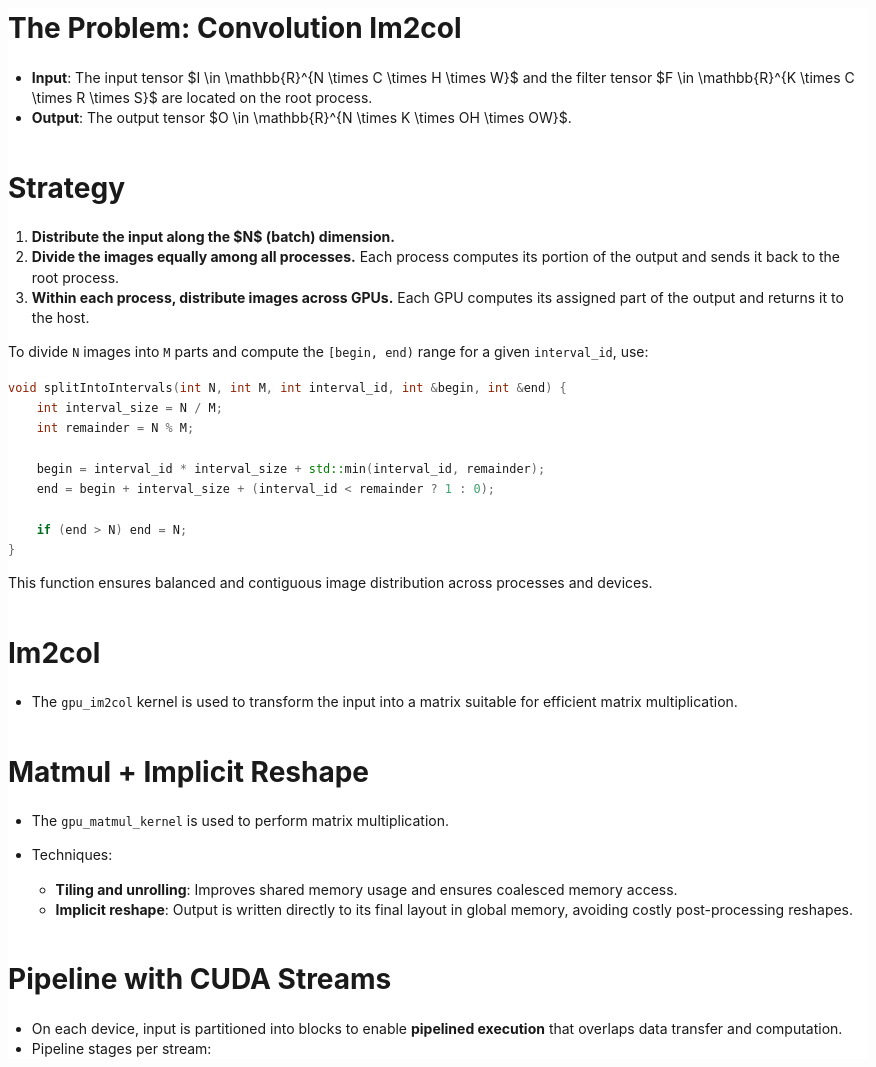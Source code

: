 # The Problem: Convolution Im2col

- **Input**: The input tensor \$I \in \mathbb{R}^{N \times C \times H \times W}\$ and the filter tensor \$F \in \mathbb{R}^{K \times C \times R \times S}\$ are located on the root process.
- **Output**: The output tensor \$O \in \mathbb{R}^{N \times K \times OH \times OW}\$.

# Strategy

1. **Distribute the input along the \$N\$ (batch) dimension.**
2. **Divide the images equally among all processes.**
   Each process computes its portion of the output and sends it back to the root process.
3. **Within each process, distribute images across GPUs.**
   Each GPU computes its assigned part of the output and returns it to the host.

To divide `N` images into `M` parts and compute the `[begin, end)` range for a given `interval_id`, use:

```cpp
void splitIntoIntervals(int N, int M, int interval_id, int &begin, int &end) {
    int interval_size = N / M;
    int remainder = N % M;

    begin = interval_id * interval_size + std::min(interval_id, remainder);
    end = begin + interval_size + (interval_id < remainder ? 1 : 0);

    if (end > N) end = N;
}
```

This function ensures balanced and contiguous image distribution across processes and devices.

# Im2col

- The `gpu_im2col` kernel is used to transform the input into a matrix suitable for efficient matrix multiplication.

# Matmul + Implicit Reshape

- The `gpu_matmul_kernel` is used to perform matrix multiplication.
- Techniques:

  - **Tiling and unrolling**: Improves shared memory usage and ensures coalesced memory access.
  - **Implicit reshape**: Output is written directly to its final layout in global memory, avoiding costly post-processing reshapes.

# Pipeline with CUDA Streams

- On each device, input is partitioned into blocks to enable **pipelined execution** that overlaps data transfer and computation.
- Pipeline stages per stream:
